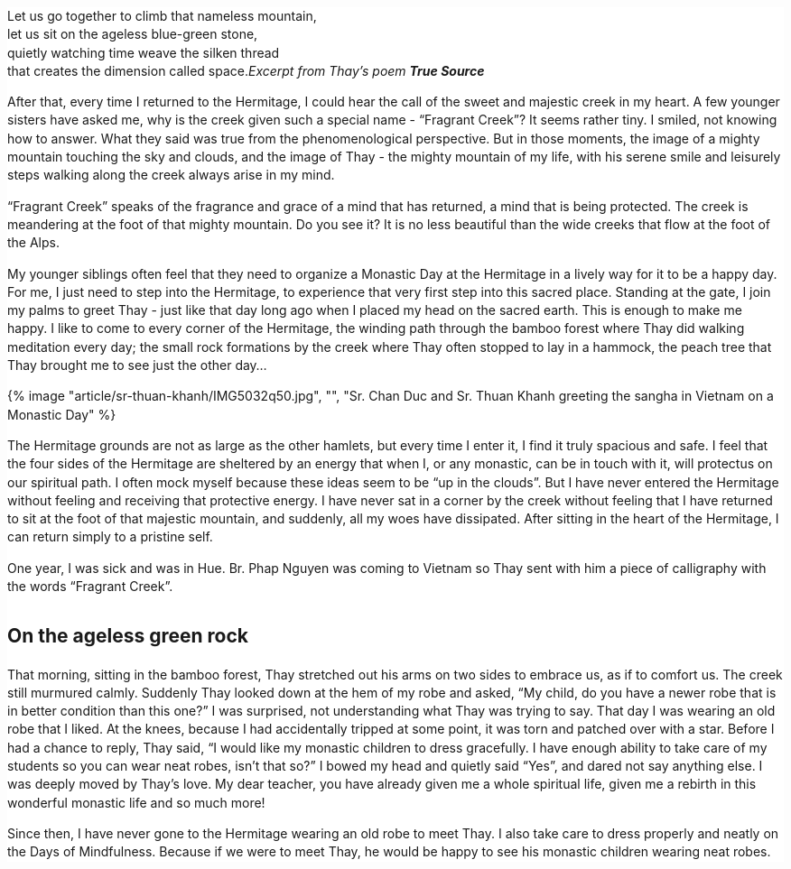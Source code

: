 <p>Let us go together to climb that nameless mountain,<br/>
let us sit on the ageless blue-green stone,<br/>
quietly watching time weave the silken thread<br/>
that creates the dimension called space.<cite>Excerpt from Thay’s poem <b>True Source</b></cite></p></div>

After that, every time I returned to the Hermitage, I could hear the call of the sweet and majestic creek in my heart. A few younger sisters have asked me, why is the creek given such a special name - “Fragrant Creek”? It seems rather tiny. I smiled, not knowing how to answer. What they said was true from the phenomenological perspective. But in those moments, the image of a mighty mountain touching the sky and clouds, and the image of Thay - the mighty mountain of my life, with his serene smile and leisurely steps walking along the creek always arise in my mind.

“Fragrant Creek” speaks of the fragrance and grace of a mind that has returned, a mind that is being protected. The creek is meandering at the foot of that mighty mountain. Do you see it? It is no less beautiful than the wide creeks that flow at the foot of the Alps.

My younger siblings often feel that they need to organize a Monastic Day at the Hermitage in a lively way for it to be a happy day. For me, I just need to step into the Hermitage, to experience that very first step into this sacred place. Standing at the gate, I join my palms to greet Thay - just like that day long ago when I placed my head on the sacred earth. This is enough to make me happy. I like to come to every corner of the Hermitage, the winding path through the bamboo forest where Thay did walking meditation every day; the small rock formations by the creek where Thay often stopped to lay in a hammock, the peach tree that Thay brought me to see just the other day… 

{% image "article/sr-thuan-khanh/IMG5032q50.jpg", "", "Sr. Chan Duc and Sr. Thuan Khanh greeting the sangha in Vietnam on a Monastic Day" %}

The Hermitage grounds are not as large as the other hamlets, but every time I enter it, I find it truly spacious and safe. I feel that the four sides of the Hermitage are sheltered by an energy that when I, or any monastic, can be in touch with it, will protectus on our spiritual path. I often mock myself because these ideas seem to be “up in the clouds”. But I have never entered the Hermitage without feeling and receiving that protective energy. I have never sat in a corner by the creek without feeling that I have returned to sit at the foot of that majestic mountain, and suddenly, all my woes have dissipated. After sitting in the heart of the Hermitage, I can return simply to a pristine self. 

One year, I was sick and was in Hue. Br. Phap Nguyen was coming to Vietnam so Thay sent with him a piece of calligraphy with the words “Fragrant Creek”.

## On the ageless green rock

That morning, sitting in the bamboo forest, Thay stretched out his arms on two sides to embrace us, as if to comfort us. The creek still murmured calmly. Suddenly Thay looked down at the hem of my robe and asked, “My child, do you have a newer robe that is in better condition than this one?” I was surprised, not understanding what Thay was trying to say. That day I was wearing an old robe that I liked. At the knees, because I had accidentally tripped at some point, it was torn and patched over with a star. Before I had a chance to reply, Thay said, “I would like my monastic children to dress gracefully. I have enough ability to take care of my students so you can wear neat robes, isn’t that so?” I bowed my head and quietly said “Yes”, and dared not say anything else. I was deeply moved by Thay’s love. My dear teacher, you have already given me a whole spiritual life, given me a rebirth in this wonderful monastic life and so much more!

Since then, I have never gone to the Hermitage wearing an old robe to meet Thay. I also take care to dress properly and neatly on the Days of Mindfulness. Because if we were to meet Thay, he would be happy to see his monastic children wearing neat robes.
